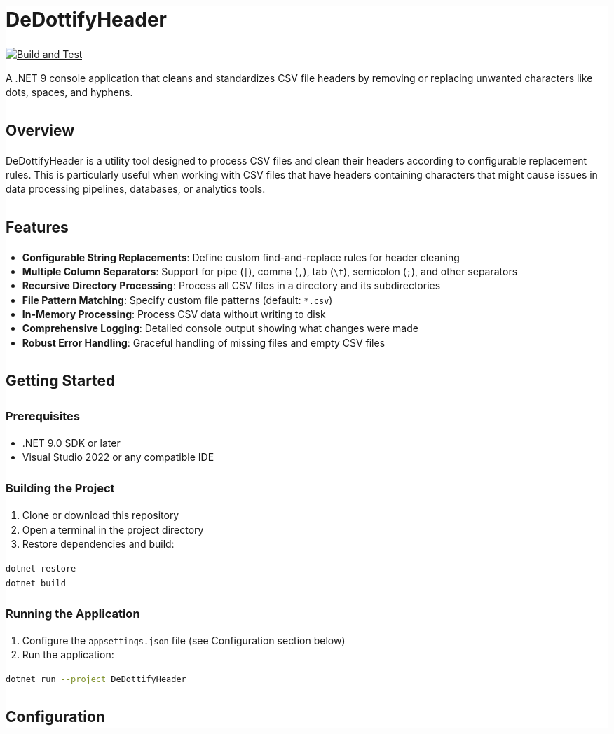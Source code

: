 ﻿# DeDottifyHeader

[![Build and Test](https://github.com/cosh/DeDottifyHeader/actions/workflows/build.yml/badge.svg)](https://github.com/cosh/DeDottifyHeader/actions/workflows/build.yml)

A .NET 9 console application that cleans and standardizes CSV file headers by removing or replacing unwanted characters like dots, spaces, and hyphens.

## Overview

DeDottifyHeader is a utility tool designed to process CSV files and clean their headers according to configurable replacement rules. This is particularly useful when working with CSV files that have headers containing characters that might cause issues in data processing pipelines, databases, or analytics tools.

## Features

- **Configurable String Replacements**: Define custom find-and-replace rules for header cleaning
- **Multiple Column Separators**: Support for pipe (`|`), comma (`,`), tab (`\t`), semicolon (`;`), and other separators
- **Recursive Directory Processing**: Process all CSV files in a directory and its subdirectories
- **File Pattern Matching**: Specify custom file patterns (default: `*.csv`)
- **In-Memory Processing**: Process CSV data without writing to disk
- **Comprehensive Logging**: Detailed console output showing what changes were made
- **Robust Error Handling**: Graceful handling of missing files and empty CSV files

## Getting Started

### Prerequisites

- .NET 9.0 SDK or later
- Visual Studio 2022 or any compatible IDE

### Building the Project

1. Clone or download this repository
2. Open a terminal in the project directory
3. Restore dependencies and build:

```bash
dotnet restore
dotnet build
```

### Running the Application

1. Configure the `appsettings.json` file (see Configuration section below)
2. Run the application:

```bash
dotnet run --project DeDottifyHeader
```

## Configuration

